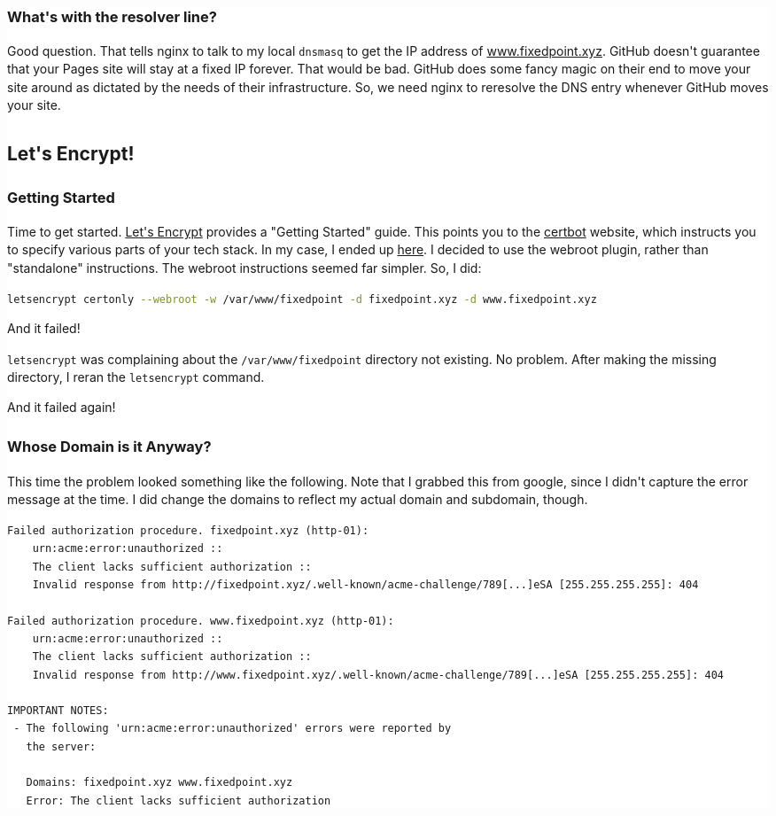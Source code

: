 ### What's with the resolver line?

Good question.
That tells nginx to talk to my local `dnsmasq` to get the IP address of www.fixedpoint.xyz.
GitHub doesn't guarantee that your Pages site will stay at a fixed IP forever.
That would be bad.
GitHub does some fancy magic on their end to move your site around as dictated by the needs of their infrastructure.
So, we need nginx to reresolve the DNS entry whenever GitHub moves your site.

## Let's Encrypt!

### Getting Started

Time to get started.
[Let's Encrypt][lets_encrypt] provides a "Getting Started" guide.
This points you to the [certbot][certbot] website, which instructs you to specify various parts of your tech stack.
In my case, I ended up [here][certbot_nginx_xenial].
I decided to use the webroot plugin, rather than "standalone" instructions.
The webroot instructions seemed far simpler.
So, I did:

```bash {linenos=false}
letsencrypt certonly --webroot -w /var/www/fixedpoint -d fixedpoint.xyz -d www.fixedpoint.xyz
```

And it failed!

`letsencrypt` was complaining about the `/var/www/fixedpoint` directory not existing.
No problem.
After making the missing directory, I reran the `letsencrypt` command.

And it failed again!

### Whose Domain is it Anyway?

This time the problem looked something like the following.
Note that I grabbed this from google, since I didn't capture the error message at the time.
I did change the domains to reflect my actual domain and subdomain, though.

```
Failed authorization procedure. fixedpoint.xyz (http-01):
    urn:acme:error:unauthorized ::
    The client lacks sufficient authorization ::
    Invalid response from http://fixedpoint.xyz/.well-known/acme-challenge/789[...]eSA [255.255.255.255]: 404

Failed authorization procedure. www.fixedpoint.xyz (http-01):
    urn:acme:error:unauthorized ::
    The client lacks sufficient authorization ::
    Invalid response from http://www.fixedpoint.xyz/.well-known/acme-challenge/789[...]eSA [255.255.255.255]: 404

IMPORTANT NOTES:
 - The following 'urn:acme:error:unauthorized' errors were reported by
   the server:

   Domains: fixedpoint.xyz www.fixedpoint.xyz
   Error: The client lacks sufficient authorization
```


[do_referral]: https://m.do.co/c/65ed942945d1
[nginx]: https://www.nginx.com
[lets_encrypt]: https://letsencrypt.org/getting-started/
[certbot]: https://certbot.eff.org
[certbot_nginx_xenial]: https://certbot.eff.org/#ubuntuxenial-nginx
[cron]: https://en.wikipedia.org/wiki/Cron
[^1]: http://www.nooooooooooooooo.com/